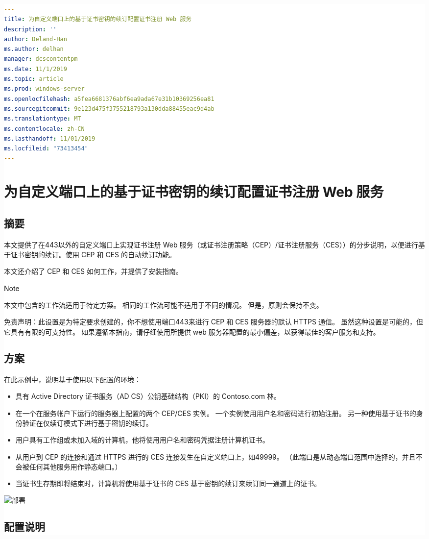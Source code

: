 ```yaml
---
title: 为自定义端口上的基于证书密钥的续订配置证书注册 Web 服务
description: ''
author: Deland-Han
ms.author: delhan
manager: dcscontentpm
ms.date: 11/1/2019
ms.topic: article
ms.prod: windows-server
ms.openlocfilehash: a5fea6681376abf6ea9ada67e31b10369256ea81
ms.sourcegitcommit: 9e123d475f3755218793a130dda88455eac9d4ab
ms.translationtype: MT
ms.contentlocale: zh-CN
ms.lasthandoff: 11/01/2019
ms.locfileid: "73413454"
---
```

# <a name="configuring-certificate-enrollment-web-service-for-certificate-key-based-renewal-on-a-custom-port"></a>为自定义端口上的基于证书密钥的续订配置证书注册 Web 服务

  

## <a name="summary"></a>摘要

本文提供了在443以外的自定义端口上实现证书注册 Web 服务（或证书注册策略（CEP）/证书注册服务（CES））的分步说明，以便进行基于证书密钥的续订。使用 CEP 和 CES 的自动续订功能。

本文还介绍了 CEP 和 CES 如何工作，并提供了安装指南。

> [!Note]
> 本文中包含的工作流适用于特定方案。 相同的工作流可能不适用于不同的情况。 但是，原则会保持不变。
>
> 免责声明：此设置是为特定要求创建的，你不想使用端口443来进行 CEP 和 CES 服务器的默认 HTTPS 通信。 虽然这种设置是可能的，但它具有有限的可支持性。 如果遵循本指南，请仔细使用所提供 web 服务器配置的最小偏差，以获得最佳的客户服务和支持。

## <a name="scenario"></a>方案

在此示例中，说明基于使用以下配置的环境：

- 具有 Active Directory 证书服务（AD CS）公钥基础结构（PKI）的 Contoso.com 林。

- 在一个在服务帐户下运行的服务器上配置的两个 CEP/CES 实例。 一个实例使用用户名和密码进行初始注册。 另一种使用基于证书的身份验证在仅续订模式下进行基于密钥的续订。

- 用户具有工作组或未加入域的计算机，他将使用用户名和密码凭据注册计算机证书。

- 从用户到 CEP 的连接和通过 HTTPS 进行的 CES 连接发生在自定义端口上，如49999。 （此端口是从动态端口范围中选择的，并且不会被任何其他服务用作静态端口。）

- 当证书生存期即将结束时，计算机将使用基于证书的 CES 基于密钥的续订来续订同一通道上的证书。

![部署](media/certificate-enrollment-certificate-key-based-renewal-1.png)

## <a name="configuration-instructions"></a>配置说明
